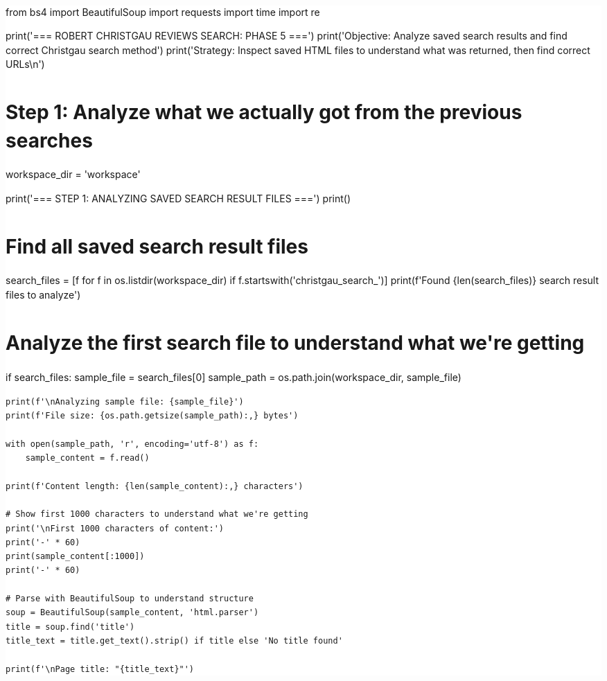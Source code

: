 from bs4 import BeautifulSoup
import requests
import time
import re

print('=== ROBERT CHRISTGAU REVIEWS SEARCH: PHASE 5 ===')
print('Objective: Analyze saved search results and find correct Christgau search method')
print('Strategy: Inspect saved HTML files to understand what was returned, then find correct URLs\n')

# Step 1: Analyze what we actually got from the previous searches
workspace_dir = 'workspace'

print('=== STEP 1: ANALYZING SAVED SEARCH RESULT FILES ===')
print()

# Find all saved search result files
search_files = [f for f in os.listdir(workspace_dir) if f.startswith('christgau_search_')]
print(f'Found {len(search_files)} search result files to analyze')

# Analyze the first search file to understand what we're getting
if search_files:
    sample_file = search_files[0]
    sample_path = os.path.join(workspace_dir, sample_file)
    
    print(f'\nAnalyzing sample file: {sample_file}')
    print(f'File size: {os.path.getsize(sample_path):,} bytes')
    
    with open(sample_path, 'r', encoding='utf-8') as f:
        sample_content = f.read()
    
    print(f'Content length: {len(sample_content):,} characters')
    
    # Show first 1000 characters to understand what we're getting
    print('\nFirst 1000 characters of content:')
    print('-' * 60)
    print(sample_content[:1000])
    print('-' * 60)
    
    # Parse with BeautifulSoup to understand structure
    soup = BeautifulSoup(sample_content, 'html.parser')
    title = soup.find('title')
    title_text = title.get_text().strip() if title else 'No title found'
    
    print(f'\nPage title: "{title_text}"')
    